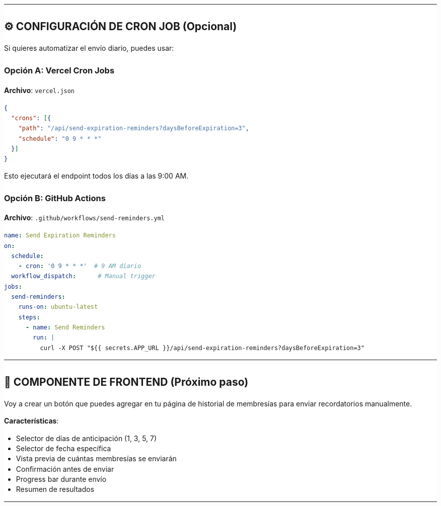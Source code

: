 
---

## ⚙️ CONFIGURACIÓN DE CRON JOB (Opcional)

Si quieres automatizar el envío diario, puedes usar:

### Opción A: Vercel Cron Jobs

**Archivo**: `vercel.json`
```json
{
  "crons": [{
    "path": "/api/send-expiration-reminders?daysBeforeExpiration=3",
    "schedule": "0 9 * * *"
  }]
}
```

Esto ejecutará el endpoint todos los días a las 9:00 AM.

### Opción B: GitHub Actions

**Archivo**: `.github/workflows/send-reminders.yml`
```yaml
name: Send Expiration Reminders
on:
  schedule:
    - cron: '0 9 * * *'  # 9 AM diario
  workflow_dispatch:      # Manual trigger
jobs:
  send-reminders:
    runs-on: ubuntu-latest
    steps:
      - name: Send Reminders
        run: |
          curl -X POST "${{ secrets.APP_URL }}/api/send-expiration-reminders?daysBeforeExpiration=3"
```

---

## 🎨 COMPONENTE DE FRONTEND (Próximo paso)

Voy a crear un botón que puedes agregar en tu página de historial de membresías para enviar recordatorios manualmente.

**Características**:
- Selector de días de anticipación (1, 3, 5, 7)
- Selector de fecha específica
- Vista previa de cuántas membresías se enviarán
- Confirmación antes de enviar
- Progress bar durante envío
- Resumen de resultados

---